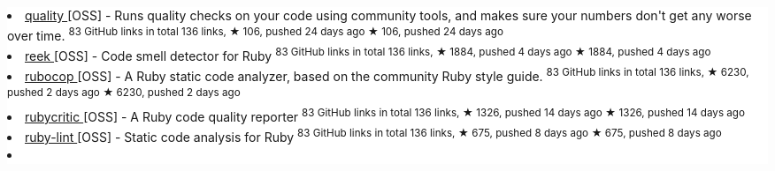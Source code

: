  </li>
 <li>
  <a href="https://github.com/apiology/quality">
   quality
  </a>
  [OSS] -  Runs quality checks on your code using community tools, and makes sure your numbers don't get any worse over time.
  <sup>
   83 GitHub links in total 136 links, ★ 106, pushed 24 days ago
  </sup>
  <sup>
   &#9733 106, pushed 24 days ago
  </sup>
 </li>
 <li>
  <a href="https://github.com/troessner/reek">
   reek
  </a>
  [OSS] - Code smell detector for Ruby
  <sup>
   83 GitHub links in total 136 links, ★ 1884, pushed 4 days ago
  </sup>
  <sup>
   &#9733 1884, pushed 4 days ago
  </sup>
 </li>
 <li>
  <a href="https://github.com/bbatsov/rubocop">
   rubocop
  </a>
  [OSS] - A Ruby static code analyzer, based on the community Ruby style guide.
  <sup>
   83 GitHub links in total 136 links, ★ 6230, pushed 2 days ago
  </sup>
  <sup>
   &#9733 6230, pushed 2 days ago
  </sup>
 </li>
 <li>
  <a href="https://github.com/whitesmith/rubycritic">
   rubycritic
  </a>
  [OSS] - A Ruby code quality reporter
  <sup>
   83 GitHub links in total 136 links, ★ 1326, pushed 14 days ago
  </sup>
  <sup>
   &#9733 1326, pushed 14 days ago
  </sup>
 </li>
 <li>
  <a href="https://github.com/YorickPeterse/ruby-lint">
   ruby-lint
  </a>
  [OSS] - Static code analysis for Ruby
  <sup>
   83 GitHub links in total 136 links, ★ 675, pushed 8 days ago
  </sup>
  <sup>
   &#9733 675, pushed 8 days ago
  </sup>
 </li>
 <li>
  <a href="https://github.com/makaroni4/sandi_meter">
